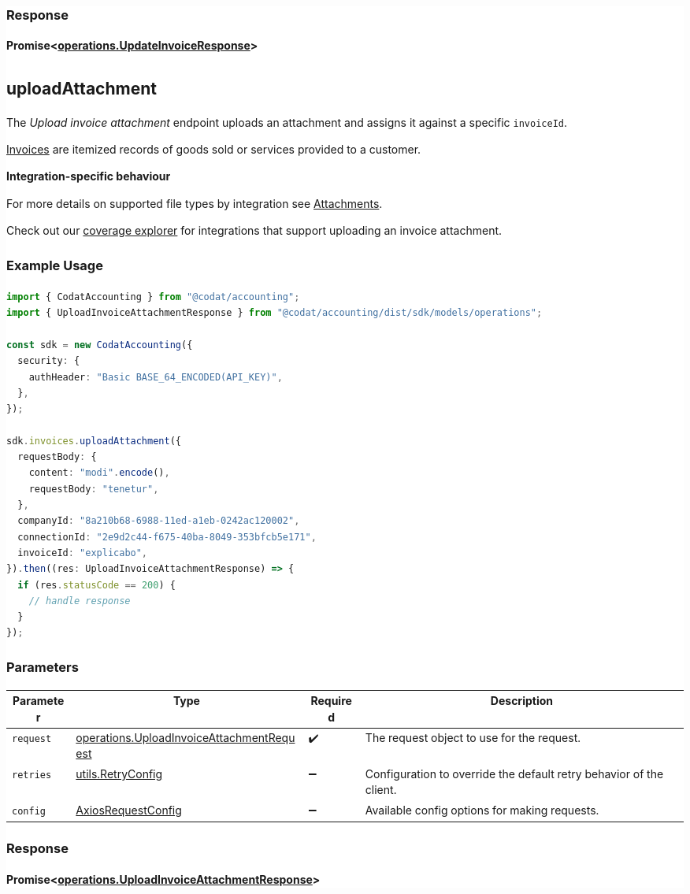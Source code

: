 
### Response

**Promise<[operations.UpdateInvoiceResponse](../../models/operations/updateinvoiceresponse.md)>**


## uploadAttachment

The *Upload invoice attachment* endpoint uploads an attachment and assigns it against a specific `invoiceId`.

[Invoices](https://docs.codat.io/accounting-api#/schemas/Invoice) are itemized records of goods sold or services provided to a customer.

**Integration-specific behaviour**

For more details on supported file types by integration see [Attachments](https://docs.codat.io/accounting-api#/schemas/Attachment).

Check out our [coverage explorer](https://knowledge.codat.io/supported-features/accounting?view=tab-by-data-type&dataType=invoices) for integrations that support uploading an invoice attachment.


### Example Usage

```typescript
import { CodatAccounting } from "@codat/accounting";
import { UploadInvoiceAttachmentResponse } from "@codat/accounting/dist/sdk/models/operations";

const sdk = new CodatAccounting({
  security: {
    authHeader: "Basic BASE_64_ENCODED(API_KEY)",
  },
});

sdk.invoices.uploadAttachment({
  requestBody: {
    content: "modi".encode(),
    requestBody: "tenetur",
  },
  companyId: "8a210b68-6988-11ed-a1eb-0242ac120002",
  connectionId: "2e9d2c44-f675-40ba-8049-353bfcb5e171",
  invoiceId: "explicabo",
}).then((res: UploadInvoiceAttachmentResponse) => {
  if (res.statusCode == 200) {
    // handle response
  }
});
```

### Parameters

| Parameter                                                                                              | Type                                                                                                   | Required                                                                                               | Description                                                                                            |
| ------------------------------------------------------------------------------------------------------ | ------------------------------------------------------------------------------------------------------ | ------------------------------------------------------------------------------------------------------ | ------------------------------------------------------------------------------------------------------ |
| `request`                                                                                              | [operations.UploadInvoiceAttachmentRequest](../../models/operations/uploadinvoiceattachmentrequest.md) | :heavy_check_mark:                                                                                     | The request object to use for the request.                                                             |
| `retries`                                                                                              | [utils.RetryConfig](../../models/utils/retryconfig.md)                                                 | :heavy_minus_sign:                                                                                     | Configuration to override the default retry behavior of the client.                                    |
| `config`                                                                                               | [AxiosRequestConfig](https://axios-http.com/docs/req_config)                                           | :heavy_minus_sign:                                                                                     | Available config options for making requests.                                                          |


### Response

**Promise<[operations.UploadInvoiceAttachmentResponse](../../models/operations/uploadinvoiceattachmentresponse.md)>**


